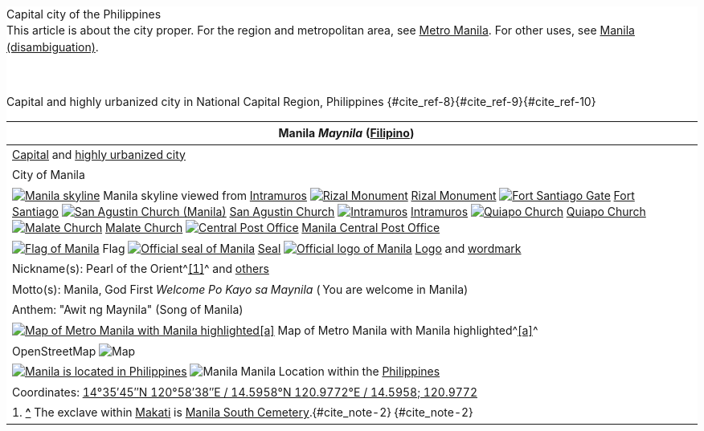 Capital city of the Philippines  
This article is about the city proper. For the region and metropolitan area, see [Metro Manila](/wiki/Metro_Manila "Metro Manila"). For other uses, see [Manila (disambiguation)](/wiki/Manila_(disambiguation) "Manila (disambiguation)").

<br />

Capital and highly urbanized city in National Capital Region, Philippines
{#cite_ref-8}{#cite_ref-9}{#cite_ref-10}

| Manila *Maynila* ([Filipino](/wiki/Filipino_language "Filipino language")) ||
|---|---|
| [Capital](/wiki/Capital_of_the_Philippines "Capital of the Philippines") and [highly urbanized city](/wiki/Cities_of_the_Philippines#Legal_classification "Cities of the Philippines") ||
| City of Manila ||
| [![Manila skyline](//upload.wikimedia.org/wikipedia/commons/thumb/8/8b/Downtown_Manila_Panorama_View%2C_Aug_2024.jpg/288px-Downtown_Manila_Panorama_View%2C_Aug_2024.jpg)](/wiki/File:Downtown_Manila_Panorama_View,_Aug_2024.jpg) Manila skyline viewed from [Intramuros](/wiki/Intramuros "Intramuros") [![Rizal Monument](//upload.wikimedia.org/wikipedia/commons/thumb/b/bb/Rizal_Monument.jpg/97px-Rizal_Monument.jpg)](/wiki/File:Rizal_Monument.jpg) [Rizal Monument](/wiki/Rizal_Monument "Rizal Monument") [![Fort Santiago Gate](//upload.wikimedia.org/wikipedia/commons/thumb/8/8e/38923-Manila_%2835201250583%29.jpg/86px-38923-Manila_%2835201250583%29.jpg)](/wiki/File:38923-Manila_(35201250583).jpg) [Fort Santiago](/wiki/Fort_Santiago "Fort Santiago") [![San Agustin Church (Manila)](//upload.wikimedia.org/wikipedia/commons/thumb/9/98/San_Agustin_Church_2024-05-19.jpg/97px-San_Agustin_Church_2024-05-19.jpg)](/wiki/File:San_Agustin_Church_2024-05-19.jpg) [San Agustin Church](/wiki/San_Agustin_Church_(Manila) "San Agustin Church (Manila)") [![Intramuros](//upload.wikimedia.org/wikipedia/commons/thumb/f/f3/Intramuros%2C_Manila%2C_Philippines.jpg/129px-Intramuros%2C_Manila%2C_Philippines.jpg)](/wiki/File:Intramuros,_Manila,_Philippines.jpg) [Intramuros](/wiki/Intramuros "Intramuros") [![Quiapo Church](//upload.wikimedia.org/wikipedia/commons/thumb/f/f2/StJohnTheBaptistParishQuiapo.jpg/155px-StJohnTheBaptistParishQuiapo.jpg)](/wiki/File:StJohnTheBaptistParishQuiapo.jpg) [Quiapo Church](/wiki/Quiapo_Church "Quiapo Church") [![Malate Church](//upload.wikimedia.org/wikipedia/commons/thumb/5/50/Iglesia_de_Nuestra_Se%C3%B1ora_de_los_Remedios%2C_Manila%2C_Filipinas%2C_2023-08-27%2C_DD_122.jpg/119px-Iglesia_de_Nuestra_Se%C3%B1ora_de_los_Remedios%2C_Manila%2C_Filipinas%2C_2023-08-27%2C_DD_122.jpg)](/wiki/File:Iglesia_de_Nuestra_Se%C3%B1ora_de_los_Remedios,_Manila,_Filipinas,_2023-08-27,_DD_122.jpg) [Malate Church](/wiki/Malate_Church "Malate Church") [![Central Post Office](//upload.wikimedia.org/wikipedia/commons/thumb/b/b8/Manila_Central_Post_Office_at_night_from_across_the_Pasig_River.jpg/165px-Manila_Central_Post_Office_at_night_from_across_the_Pasig_River.jpg)](/wiki/File:Manila_Central_Post_Office_at_night_from_across_the_Pasig_River.jpg) [Manila Central Post Office](/wiki/Manila_Central_Post_Office "Manila Central Post Office") ||
| [![Flag of Manila](//upload.wikimedia.org/wikipedia/commons/thumb/4/48/Flag_of_Manila.svg/120px-Flag_of_Manila.svg.png)](/wiki/File:Flag_of_Manila.svg "Flag of Manila") Flag [![Official seal of Manila](//upload.wikimedia.org/wikipedia/commons/thumb/2/29/Ph_seal_ncr_manila.svg/80px-Ph_seal_ncr_manila.svg.png)](/wiki/File:Ph_seal_ncr_manila.svg "Official seal of Manila") [Seal](/wiki/Seal_of_Manila "Seal of Manila") [![Official logo of Manila](//upload.wikimedia.org/wikipedia/commons/thumb/e/e9/Manila_City_logo.svg/100px-Manila_City_logo.svg.png)](/wiki/File:Manila_City_logo.svg "Official logo of Manila") [Logo](/wiki/Logo "Logo") and [wordmark](/wiki/Wordmark "Wordmark") ||
| Nickname(s): Pearl of the Orient^[\[1\]](#cite_note-1)^ and [others](/wiki/Nicknames_of_Manila "Nicknames of Manila") ||
| Motto(s): Manila, God First *Welcome Po Kayo sa Maynila* ( You are welcome in Manila) ||
| Anthem: "Awit ng Maynila" (Song of Manila) ||
| [![Map of Metro Manila with Manila highlighted\[a\]](//upload.wikimedia.org/wikipedia/commons/thumb/f/f8/Manila_in_Metro_Manila.svg/250px-Manila_in_Metro_Manila.svg.png)](/wiki/File:Manila_in_Metro_Manila.svg "Map of Metro Manila with Manila highlighted[a]") Map of Metro Manila with Manila highlighted^[\[a\]](#cite_note-2)^ ||
| OpenStreetMap ![Map](https://maps.wikimedia.org/img/osm-intl,11,a,a,250x200.png?lang=en&domain=en.wikipedia.org&title=Manila&revid=1275395489&groups=_a822a369bdd0694190fbe97396e74d32519ed877) ||
| [![Manila is located in Philippines](//upload.wikimedia.org/wikipedia/commons/thumb/a/ad/Philippines_location_map_%28square%29.svg/250px-Philippines_location_map_%28square%29.svg.png)](/wiki/File:Philippines_location_map_(square).svg "Manila is located in Philippines") ![Manila](//upload.wikimedia.org/wikipedia/commons/thumb/0/0c/Red_pog.svg/6px-Red_pog.svg.png) Manila Location within the [Philippines](/wiki/Philippines "Philippines") ||
| Coordinates: [14°35′45″N 120°58′38″E﻿ / ﻿14.5958°N 120.9772°E﻿ / 14.5958; 120.9772](https://geohack.toolforge.org/geohack.php?pagename=Manila&params=14.5958_N_120.9772_E_region:PH_type:city(1846513)) ||
| 1. **[\^](#cite_ref-2)** The exclave within [Makati](/wiki/Makati "Makati") is [Manila South Cemetery](/wiki/Manila_South_Cemetery "Manila South Cemetery").{#cite_note-2} {#cite_note-2} ||
